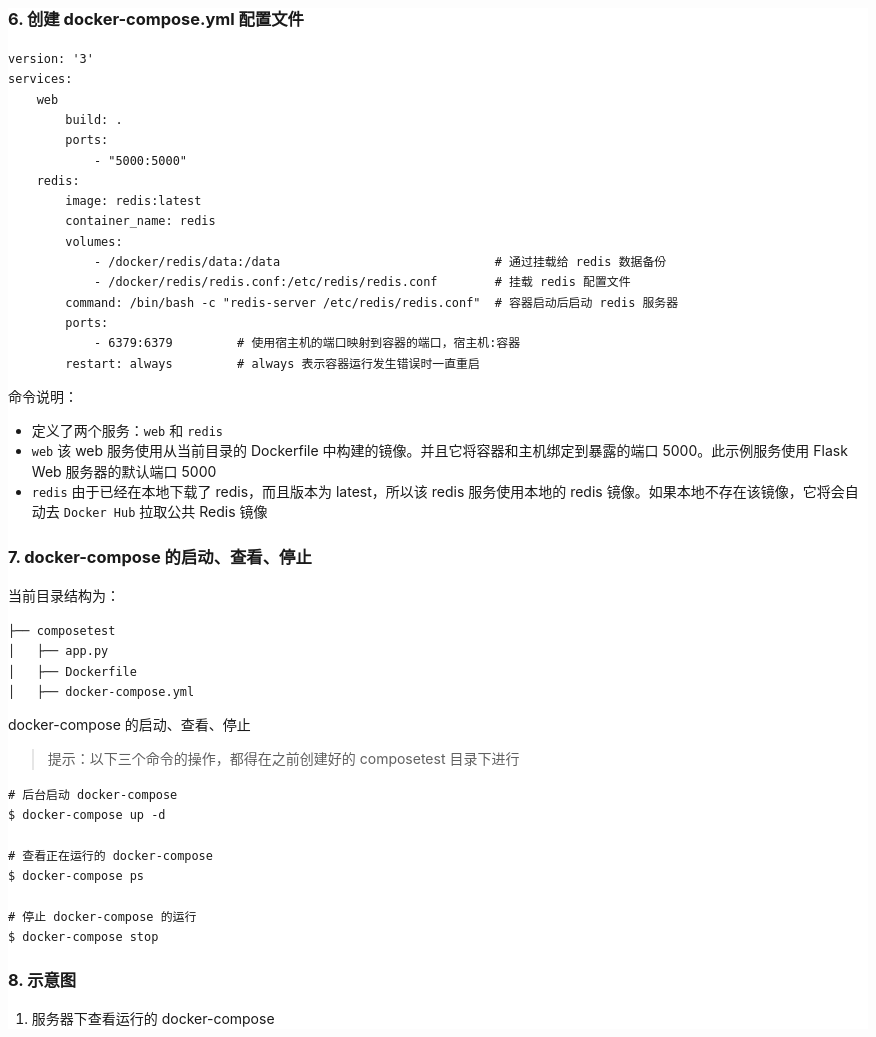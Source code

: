 ### 6. 创建 docker-compose.yml 配置文件
```
version: '3'
services:
    web
        build: .
        ports:
            - "5000:5000"
    redis:
        image: redis:latest
        container_name: redis
        volumes:
            - /docker/redis/data:/data                              # 通过挂载给 redis 数据备份
            - /docker/redis/redis.conf:/etc/redis/redis.conf        # 挂载 redis 配置文件
        command: /bin/bash -c "redis-server /etc/redis/redis.conf"  # 容器启动后启动 redis 服务器
        ports:
            - 6379:6379         # 使用宿主机的端口映射到容器的端口，宿主机:容器
        restart: always         # always 表示容器运行发生错误时一直重启
```

命令说明：
- 定义了两个服务：```web``` 和 ```redis```
- ```web``` 该 web 服务使用从当前目录的 Dockerfile 中构建的镜像。并且它将容器和主机绑定到暴露的端口 5000。此示例服务使用 Flask Web 服务器的默认端口 5000
- ```redis``` 由于已经在本地下载了 redis，而且版本为 latest，所以该 redis 服务使用本地的 redis 镜像。如果本地不存在该镜像，它将会自动去 ```Docker Hub``` 拉取公共 Redis 镜像

### 7. docker-compose 的启动、查看、停止
当前目录结构为：
```
├── composetest
│   ├── app.py
│   ├── Dockerfile
│   ├── docker-compose.yml
```

docker-compose 的启动、查看、停止
> 提示：以下三个命令的操作，都得在之前创建好的 composetest 目录下进行

```
# 后台启动 docker-compose
$ docker-compose up -d

# 查看正在运行的 docker-compose
$ docker-compose ps

# 停止 docker-compose 的运行
$ docker-compose stop
```

### 8. 示意图
1. 服务器下查看运行的 docker-compose